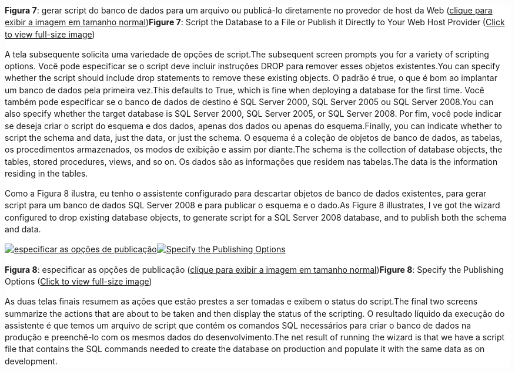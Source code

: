 <span data-ttu-id="1e642-211">**Figura 7**: gerar script do banco de dados para um arquivo ou publicá-lo diretamente no provedor de host da Web ([clique para exibir a imagem em tamanho normal](deploying-a-database-cs/_static/image21.jpg))</span><span class="sxs-lookup"><span data-stu-id="1e642-211">**Figure 7**: Script the Database to a File or Publish it Directly to Your Web Host Provider ([Click to view full-size image](deploying-a-database-cs/_static/image21.jpg))</span></span>

<span data-ttu-id="1e642-212">A tela subsequente solicita uma variedade de opções de script.</span><span class="sxs-lookup"><span data-stu-id="1e642-212">The subsequent screen prompts you for a variety of scripting options.</span></span> <span data-ttu-id="1e642-213">Você pode especificar se o script deve incluir instruções DROP para remover esses objetos existentes.</span><span class="sxs-lookup"><span data-stu-id="1e642-213">You can specify whether the script should include drop statements to remove these existing objects.</span></span> <span data-ttu-id="1e642-214">O padrão é true, o que é bom ao implantar um banco de dados pela primeira vez.</span><span class="sxs-lookup"><span data-stu-id="1e642-214">This defaults to True, which is fine when deploying a database for the first time.</span></span> <span data-ttu-id="1e642-215">Você também pode especificar se o banco de dados de destino é SQL Server 2000, SQL Server 2005 ou SQL Server 2008.</span><span class="sxs-lookup"><span data-stu-id="1e642-215">You can also specify whether the target database is SQL Server 2000, SQL Server 2005, or SQL Server 2008.</span></span> <span data-ttu-id="1e642-216">Por fim, você pode indicar se deseja criar o script do esquema e dos dados, apenas dos dados ou apenas do esquema.</span><span class="sxs-lookup"><span data-stu-id="1e642-216">Finally, you can indicate whether to script the schema and data, just the data, or just the schema.</span></span> <span data-ttu-id="1e642-217">O esquema é a coleção de objetos de banco de dados, as tabelas, os procedimentos armazenados, os modos de exibição e assim por diante.</span><span class="sxs-lookup"><span data-stu-id="1e642-217">The schema is the collection of database objects, the tables, stored procedures, views, and so on.</span></span> <span data-ttu-id="1e642-218">Os dados são as informações que residem nas tabelas.</span><span class="sxs-lookup"><span data-stu-id="1e642-218">The data is the information residing in the tables.</span></span>

<span data-ttu-id="1e642-219">Como a Figura 8 ilustra, eu tenho o assistente configurado para descartar objetos de banco de dados existentes, para gerar script para um banco de dados SQL Server 2008 e para publicar o esquema e o dado.</span><span class="sxs-lookup"><span data-stu-id="1e642-219">As Figure 8 illustrates, I ve got the wizard configured to drop existing database objects, to generate script for a SQL Server 2008 database, and to publish both the schema and data.</span></span>

<span data-ttu-id="1e642-220">[![especificar as opções de publicação](deploying-a-database-cs/_static/image23.jpg)](deploying-a-database-cs/_static/image22.jpg)</span><span class="sxs-lookup"><span data-stu-id="1e642-220">[![Specify the Publishing Options](deploying-a-database-cs/_static/image23.jpg)](deploying-a-database-cs/_static/image22.jpg)</span></span> 

<span data-ttu-id="1e642-221">**Figura 8**: especificar as opções de publicação ([clique para exibir a imagem em tamanho normal](deploying-a-database-cs/_static/image24.jpg))</span><span class="sxs-lookup"><span data-stu-id="1e642-221">**Figure 8**: Specify the Publishing Options ([Click to view full-size image](deploying-a-database-cs/_static/image24.jpg))</span></span>

<span data-ttu-id="1e642-222">As duas telas finais resumem as ações que estão prestes a ser tomadas e exibem o status do script.</span><span class="sxs-lookup"><span data-stu-id="1e642-222">The final two screens summarize the actions that are about to be taken and then display the status of the scripting.</span></span> <span data-ttu-id="1e642-223">O resultado líquido da execução do assistente é que temos um arquivo de script que contém os comandos SQL necessários para criar o banco de dados na produção e preenchê-lo com os mesmos dados do desenvolvimento.</span><span class="sxs-lookup"><span data-stu-id="1e642-223">The net result of running the wizard is that we have a script file that contains the SQL commands needed to create the database on production and populate it with the same data as on development.</span></span>
